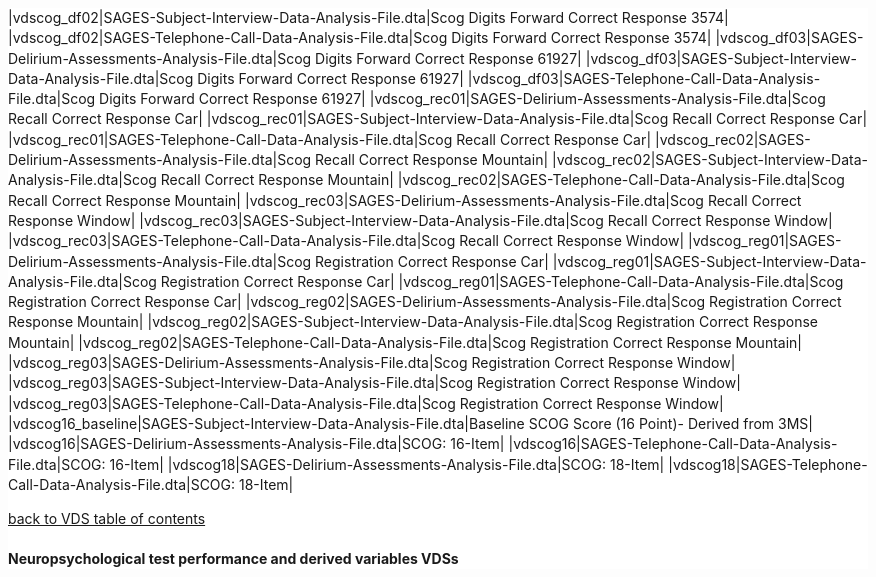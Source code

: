 |vdscog_df02|SAGES-Subject-Interview-Data-Analysis-File.dta|Scog Digits Forward Correct Response 3574|
|vdscog_df02|SAGES-Telephone-Call-Data-Analysis-File.dta|Scog Digits Forward Correct Response 3574|
|vdscog_df03|SAGES-Delirium-Assessments-Analysis-File.dta|Scog Digits Forward Correct Response 61927|
|vdscog_df03|SAGES-Subject-Interview-Data-Analysis-File.dta|Scog Digits Forward Correct Response 61927|
|vdscog_df03|SAGES-Telephone-Call-Data-Analysis-File.dta|Scog Digits Forward Correct Response 61927|
|vdscog_rec01|SAGES-Delirium-Assessments-Analysis-File.dta|Scog Recall Correct Response Car|
|vdscog_rec01|SAGES-Subject-Interview-Data-Analysis-File.dta|Scog Recall Correct Response Car|
|vdscog_rec01|SAGES-Telephone-Call-Data-Analysis-File.dta|Scog Recall Correct Response Car|
|vdscog_rec02|SAGES-Delirium-Assessments-Analysis-File.dta|Scog Recall Correct Response Mountain|
|vdscog_rec02|SAGES-Subject-Interview-Data-Analysis-File.dta|Scog Recall Correct Response Mountain|
|vdscog_rec02|SAGES-Telephone-Call-Data-Analysis-File.dta|Scog Recall Correct Response Mountain|
|vdscog_rec03|SAGES-Delirium-Assessments-Analysis-File.dta|Scog Recall Correct Response Window|
|vdscog_rec03|SAGES-Subject-Interview-Data-Analysis-File.dta|Scog Recall Correct Response Window|
|vdscog_rec03|SAGES-Telephone-Call-Data-Analysis-File.dta|Scog Recall Correct Response Window|
|vdscog_reg01|SAGES-Delirium-Assessments-Analysis-File.dta|Scog Registration Correct Response Car|
|vdscog_reg01|SAGES-Subject-Interview-Data-Analysis-File.dta|Scog Registration Correct Response Car|
|vdscog_reg01|SAGES-Telephone-Call-Data-Analysis-File.dta|Scog Registration Correct Response Car|
|vdscog_reg02|SAGES-Delirium-Assessments-Analysis-File.dta|Scog Registration Correct Response Mountain|
|vdscog_reg02|SAGES-Subject-Interview-Data-Analysis-File.dta|Scog Registration Correct Response Mountain|
|vdscog_reg02|SAGES-Telephone-Call-Data-Analysis-File.dta|Scog Registration Correct Response Mountain|
|vdscog_reg03|SAGES-Delirium-Assessments-Analysis-File.dta|Scog Registration Correct Response Window|
|vdscog_reg03|SAGES-Subject-Interview-Data-Analysis-File.dta|Scog Registration Correct Response Window|
|vdscog_reg03|SAGES-Telephone-Call-Data-Analysis-File.dta|Scog Registration Correct Response Window|
|vdscog16_baseline|SAGES-Subject-Interview-Data-Analysis-File.dta|Baseline SCOG Score (16 Point)- Derived from 3MS|
|vdscog16|SAGES-Delirium-Assessments-Analysis-File.dta|SCOG: 16-Item|
|vdscog16|SAGES-Telephone-Call-Data-Analysis-File.dta|SCOG: 16-Item|
|vdscog18|SAGES-Delirium-Assessments-Analysis-File.dta|SCOG: 18-Item|
|vdscog18|SAGES-Telephone-Call-Data-Analysis-File.dta|SCOG: 18-Item|

[back to VDS table of contents](#vdstoc)


#### Neuropsychological test performance and derived variables VDSs <a name="npb" />
